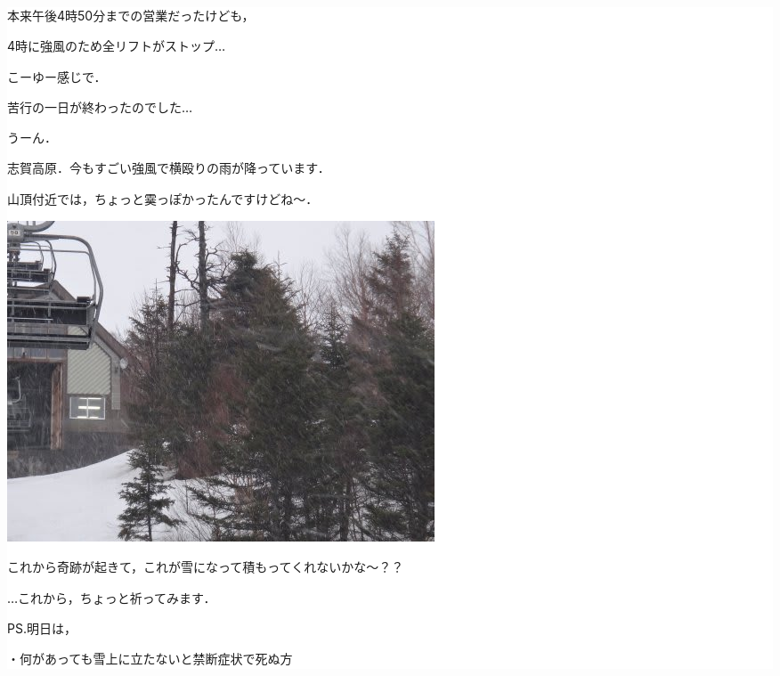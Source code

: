 本来午後4時50分までの営業だったけども，


4時に強風のため全リフトがストップ…





こーゆー感じで．


苦行の一日が終わったのでした…





うーん．


志賀高原．今もすごい強風で横殴りの雨が降っています．





山頂付近では，ちょっと霙っぽかったんですけどね～．




![8dd5180962deaf5e767da97833eaf5c9.jpg](images/8dd5180962deaf5e767da97833eaf5c9.jpg)




これから奇跡が起きて，これが雪になって積もってくれないかな～？？


…これから，ちょっと祈ってみます．





PS.明日は，


・何があっても雪上に立たないと禁断症状で死ぬ方
